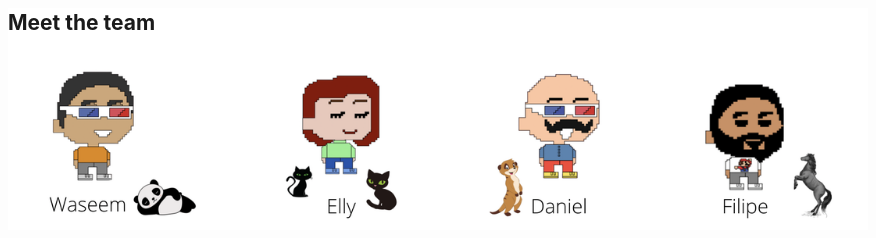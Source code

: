 
## Meet the team

<p align="center">
<img src="./Screenshots/ReadMeScreenshots/globalScope.png" width="800" alt="pixelCharacters"/>
</p>
